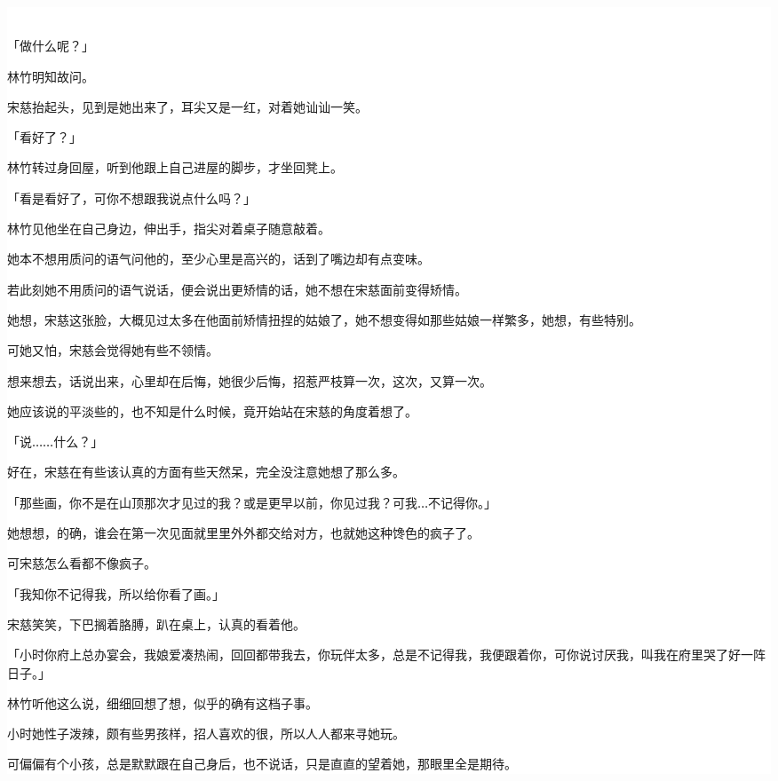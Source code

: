 
 


「做什么呢？」


林竹明知故问。


宋慈抬起头，见到是她出来了，耳尖又是一红，对着她讪讪一笑。


「看好了？」


林竹转过身回屋，听到他跟上自己进屋的脚步，才坐回凳上。


「看是看好了，可你不想跟我说点什么吗？」


林竹见他坐在自己身边，伸出手，指尖对着桌子随意敲着。


她本不想用质问的语气问他的，至少心里是高兴的，话到了嘴边却有点变味。


若此刻她不用质问的语气说话，便会说出更矫情的话，她不想在宋慈面前变得矫情。


她想，宋慈这张脸，大概见过太多在他面前矫情扭捏的姑娘了，她不想变得如那些姑娘一样繁多，她想，有些特别。


可她又怕，宋慈会觉得她有些不领情。


想来想去，话说出来，心里却在后悔，她很少后悔，招惹严枝算一次，这次，又算一次。


她应该说的平淡些的，也不知是什么时候，竟开始站在宋慈的角度着想了。


「说……什么？」


好在，宋慈在有些该认真的方面有些天然呆，完全没注意她想了那么多。


「那些画，你不是在山顶那次才见过的我？或是更早以前，你见过我？可我…不记得你。」


她想想，的确，谁会在第一次见面就里里外外都交给对方，也就她这种馋色的疯子了。


可宋慈怎么看都不像疯子。


「我知你不记得我，所以给你看了画。」


宋慈笑笑，下巴搁着胳膊，趴在桌上，认真的看着他。


「小时你府上总办宴会，我娘爱凑热闹，回回都带我去，你玩伴太多，总是不记得我，我便跟着你，可你说讨厌我，叫我在府里哭了好一阵日子。」


林竹听他这么说，细细回想了想，似乎的确有这档子事。


小时她性子泼辣，颇有些男孩样，招人喜欢的很，所以人人都来寻她玩。


可偏偏有个小孩，总是默默跟在自己身后，也不说话，只是直直的望着她，那眼里全是期待。
